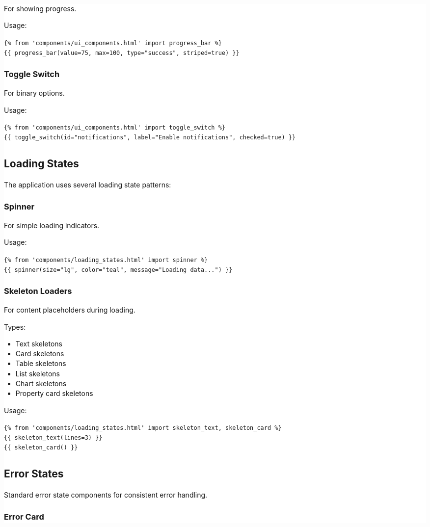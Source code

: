For showing progress.

Usage:
```html
{% from 'components/ui_components.html' import progress_bar %}
{{ progress_bar(value=75, max=100, type="success", striped=true) }}
```

### Toggle Switch

For binary options.

Usage:
```html
{% from 'components/ui_components.html' import toggle_switch %}
{{ toggle_switch(id="notifications", label="Enable notifications", checked=true) }}
```

## Loading States

The application uses several loading state patterns:

### Spinner

For simple loading indicators.

Usage:
```html
{% from 'components/loading_states.html' import spinner %}
{{ spinner(size="lg", color="teal", message="Loading data...") }}
```

### Skeleton Loaders

For content placeholders during loading.

Types:
- Text skeletons
- Card skeletons
- Table skeletons
- List skeletons
- Chart skeletons
- Property card skeletons

Usage:
```html
{% from 'components/loading_states.html' import skeleton_text, skeleton_card %}
{{ skeleton_text(lines=3) }}
{{ skeleton_card() }}
```

## Error States

Standard error state components for consistent error handling.

### Error Card
